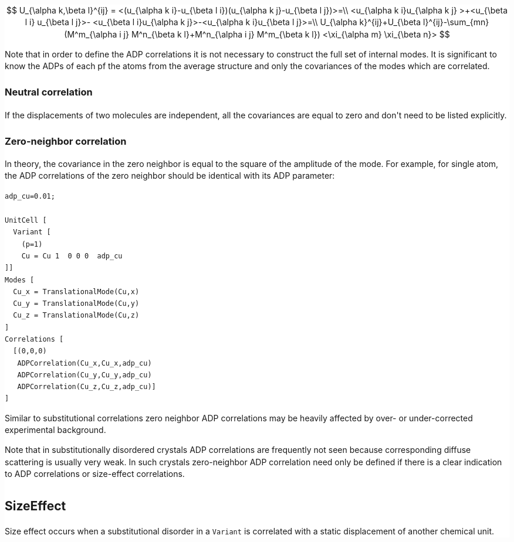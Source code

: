 $$
U_{\alpha k,\beta l}^{ij} = <(u_{\alpha k i}-u_{\beta l i})(u_{\alpha k j}-u_{\beta l j})>=\\
<u_{\alpha k i}u_{\alpha k j} >+<u_{\beta l i} u_{\beta l j}>-
<u_{\beta l i}u_{\alpha k j}>-<u_{\alpha k i}u_{\beta l j}>=\\
U_{\alpha k}^{ij}+U_{\beta l}^{ij}-\sum_{mn} (M^m_{\alpha i j} M^n_{\beta k l}+M^n_{\alpha i j} M^m_{\beta k l}) <\xi_{\alpha m} \xi_{\beta n}>
$$

Note that in order to define the ADP correlations it is not necessary to construct the full set of internal modes. It is significant to know the ADPs of each pf the atoms from the average structure and only the covariances of the modes which are correlated.

### Neutral correlation

If the displacements of two molecules are independent, all the covariances are equal to zero and don't need to be listed explicitly.

### Zero-neighbor correlation

In theory, the covariance in the zero neighbor is equal to the square of the amplitude of the mode. For example, for single atom, the ADP correlations of the zero neighbor should be identical with its ADP parameter: 


    adp_cu=0.01;
    
    UnitCell [
      Variant [
        (p=1)
        Cu = Cu 1  0 0 0  adp_cu
    ]]
    Modes [
      Cu_x = TranslationalMode(Cu,x)
      Cu_y = TranslationalMode(Cu,y)
      Cu_z = TranslationalMode(Cu,z)
    ]
    Correlations [
      [(0,0,0)
       ADPCorrelation(Cu_x,Cu_x,adp_cu)
       ADPCorrelation(Cu_y,Cu_y,adp_cu)
       ADPCorrelation(Cu_z,Cu_z,adp_cu)]
    ]

Similar to substitutional correlations zero neighbor ADP correlations may be heavily affected by over- or under-corrected experimental background.

Note that in substitutionally disordered crystals ADP correlations are frequently not seen because corresponding diffuse scattering is usually very weak. In such crystals zero-neighbor ADP correlation need only be defined if there is a clear indication to ADP correlations or size-effect correlations.

## SizeEffect

Size effect occurs when a substitutional disorder in a `Variant` is correlated with a static displacement of another chemical unit.
